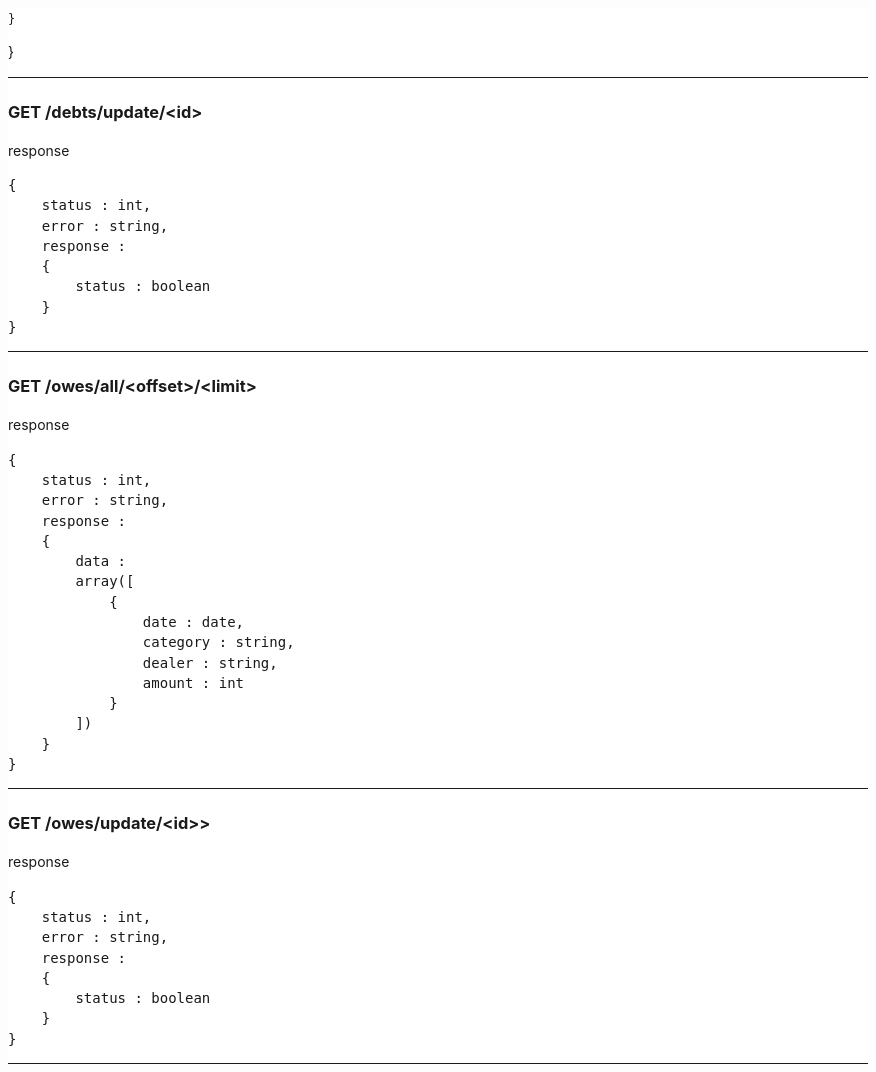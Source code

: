 	}
}
</pre>
<hr/>

<h3>GET /debts/update/&lt;id&gt;</h3>
<p>response</p>
<pre>
{
	status : int,
	error : string,
	response : 
	{
		status : boolean
	}
}
</pre>
<hr/>


<h3>GET /owes/all/&lt;offset&gt;/&lt;limit&gt;</h3>
<p>response</p>
<pre>
{
	status : int,
	error : string,
	response :
	{
		data : 
		array([
			{
				date : date,
				category : string,
				dealer : string,
				amount : int
			}
		])	
	}
}
</pre>
<hr/>


<h3>GET /owes/update/&lt;id&gt;></h3>
<p>response</p>
<pre>
{
	status : int,
	error : string,
	response : 
	{
		status : boolean
	}
}
</pre>
<hr/>
